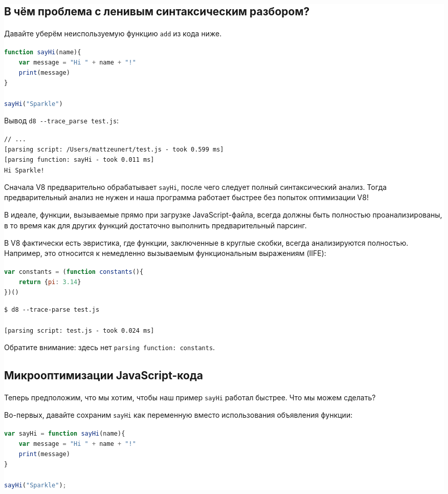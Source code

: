 ## В чём проблема с ленивым синтаксическим разбором?

Давайте уберём неиспользуемую функцию `add` из кода ниже.

```javascript
function sayHi(name){
    var message = "Hi " + name + "!"
    print(message)
}

sayHi("Sparkle")
```

Вывод `d8 --trace_parse test.js`:

```
// ...
[parsing script: /Users/mattzeunert/test.js - took 0.599 ms]
[parsing function: sayHi - took 0.011 ms]
Hi Sparkle!
```

Сначала V8 предварительно обрабатывает `sayHi`, после чего следует полный синтаксический анализ. Тогда предварительный анализ не нужен и наша программа работает быстрее без попыток оптимизации V8!

В идеале, функции, вызываемые прямо при загрузке JavaScript-файла, всегда должны быть полностью проанализированы, в то время как для других функций достаточно выполнить предварительный парсинг.

В V8 фактически есть эвристика, где функции, заключенные в круглые скобки, всегда анализируются полностью. Например, это относится к немедленно вызываемым функциональным выражениям (IIFE):

```javascript
var constants = (function constants(){
    return {pi: 3.14}
})()
```

```
$ d8 --trace-parse test.js

[parsing script: test.js - took 0.024 ms]
```

Обратите внимание: здесь нет `parsing function: constants`.

## Микрооптимизации JavaScript-кода

Теперь предположим, что мы хотим, чтобы наш пример `sayHi` работал быстрее. Что мы можем сделать?

Во-первых, давайте сохраним `sayHi` как переменную вместо использования объявления функции:

```javascript
var sayHi = function sayHi(name){
    var message = "Hi " + name + "!"
    print(message)
}

sayHi("Sparkle");
```
